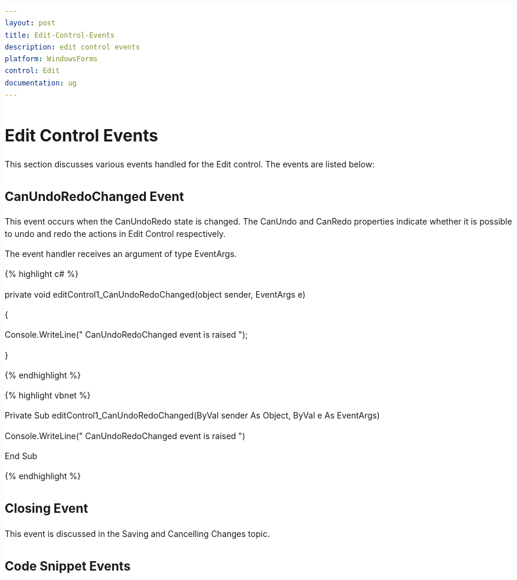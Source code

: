 ```yaml
---
layout: post
title: Edit-Control-Events
description: edit control events
platform: WindowsForms
control: Edit
documentation: ug
---
```


# Edit Control Events

This section discusses various events handled for the Edit control. The events are listed below:



## CanUndoRedoChanged Event

This event occurs when the CanUndoRedo state is changed. The CanUndo and CanRedo properties indicate whether it is possible to undo and redo the actions in Edit Control respectively.

The event handler receives an argument of type EventArgs.

{% highlight c# %}



private void editControl1_CanUndoRedoChanged(object sender, EventArgs e)

{

Console.WriteLine(" CanUndoRedoChanged event is raised ");

}

{% endhighlight %}

{% highlight vbnet %}



Private Sub editControl1_CanUndoRedoChanged(ByVal sender As Object, ByVal e As EventArgs)

Console.WriteLine(" CanUndoRedoChanged event is raised ")

End Sub

{% endhighlight %}



## Closing Event

This event is discussed in the Saving and Cancelling Changes topic.



## Code Snippet Events
